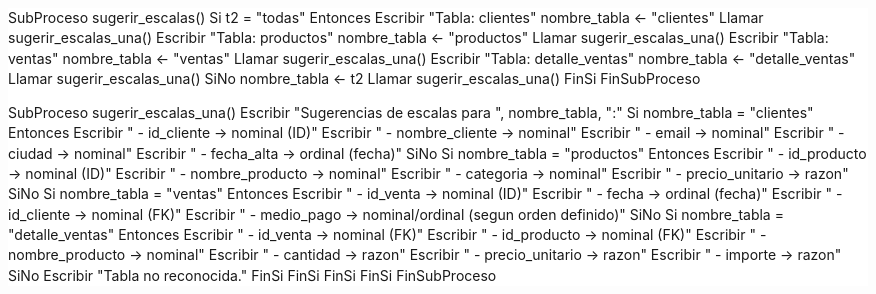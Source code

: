 SubProceso sugerir_escalas()
    Si t2 = "todas" Entonces
        Escribir "Tabla: clientes"
        nombre_tabla <- "clientes"
        Llamar sugerir_escalas_una()
        Escribir "Tabla: productos"
        nombre_tabla <- "productos"
        Llamar sugerir_escalas_una()
        Escribir "Tabla: ventas"
        nombre_tabla <- "ventas"
        Llamar sugerir_escalas_una()
        Escribir "Tabla: detalle_ventas"
        nombre_tabla <- "detalle_ventas"
        Llamar sugerir_escalas_una()
    SiNo
        nombre_tabla <- t2
        Llamar sugerir_escalas_una()
    FinSi
FinSubProceso

SubProceso sugerir_escalas_una()
    Escribir "Sugerencias de escalas para ", nombre_tabla, ":"
    Si nombre_tabla = "clientes" Entonces
        Escribir "  - id_cliente -> nominal (ID)"
        Escribir "  - nombre_cliente -> nominal"
        Escribir "  - email -> nominal"
        Escribir "  - ciudad -> nominal"
        Escribir "  - fecha_alta -> ordinal (fecha)"
    SiNo
        Si nombre_tabla = "productos" Entonces
            Escribir "  - id_producto -> nominal (ID)"
            Escribir "  - nombre_producto -> nominal"
            Escribir "  - categoria -> nominal"
            Escribir "  - precio_unitario -> razon"
        SiNo
            Si nombre_tabla = "ventas" Entonces
                Escribir "  - id_venta -> nominal (ID)"
                Escribir "  - fecha -> ordinal (fecha)"
                Escribir "  - id_cliente -> nominal (FK)"
                Escribir "  - medio_pago -> nominal/ordinal (segun orden definido)"
            SiNo
                Si nombre_tabla = "detalle_ventas" Entonces
                    Escribir "  - id_venta -> nominal (FK)"
                    Escribir "  - id_producto -> nominal (FK)"
                    Escribir "  - nombre_producto -> nominal"
                    Escribir "  - cantidad -> razon"
                    Escribir "  - precio_unitario -> razon"
                    Escribir "  - importe -> razon"
                SiNo
                    Escribir "Tabla no reconocida."
                FinSi
            FinSi
        FinSi
    FinSi
FinSubProceso

